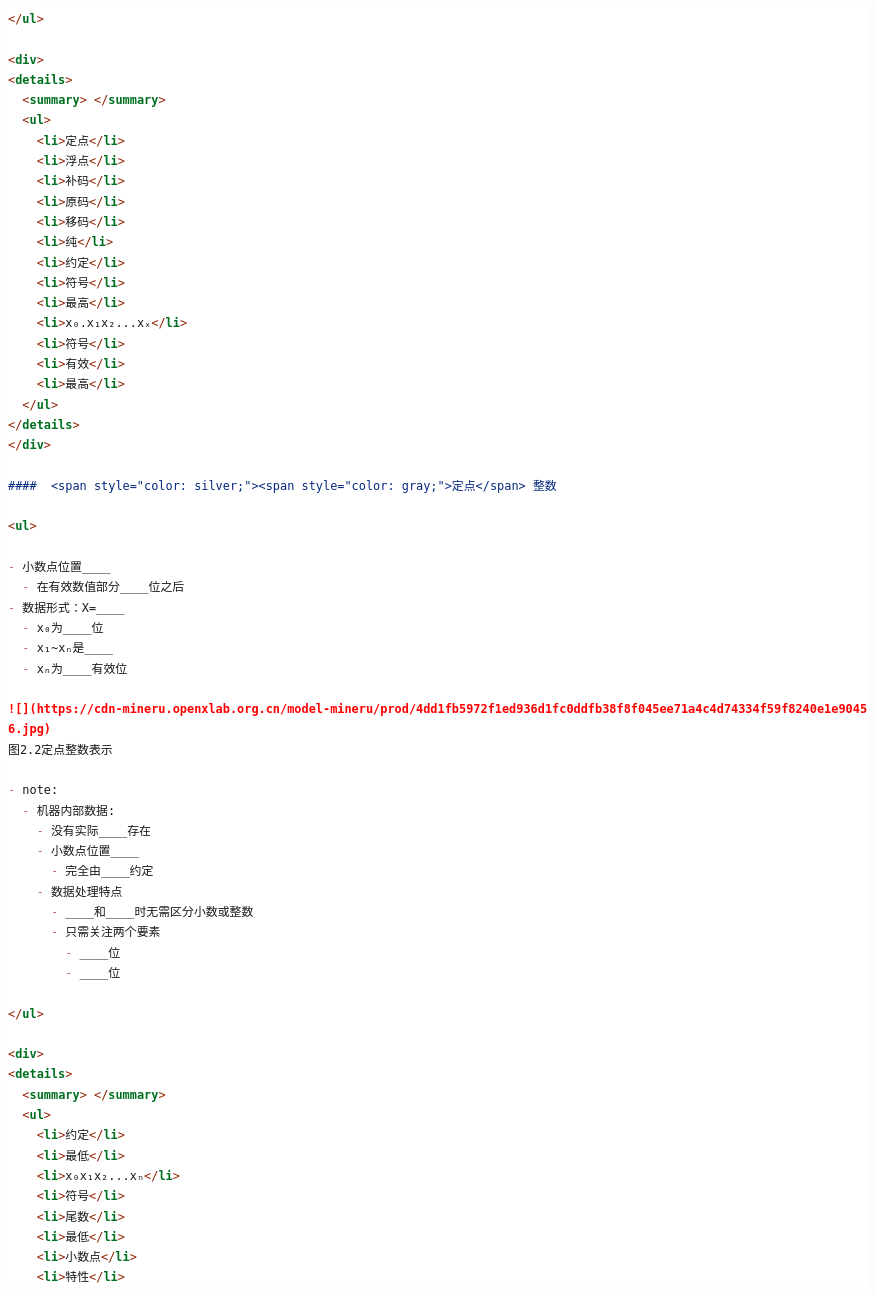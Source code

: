 ```markdown
</ul>

<div>
<details>
  <summary> </summary>
  <ul>
    <li>定点</li>
    <li>浮点</li>
    <li>补码</li>
    <li>原码</li>
    <li>移码</li>
    <li>纯</li>
    <li>约定</li>
    <li>符号</li>
    <li>最高</li>
    <li>x₀.x₁x₂...xₓ</li>
    <li>符号</li>
    <li>有效</li>
    <li>最高</li>
  </ul>
</details>
</div>

####  <span style="color: silver;"><span style="color: gray;">定点</span> 整数

<ul>

- 小数点位置____
  - 在有效数值部分____位之后
- 数据形式：X=____
  - x₀为____位
  - x₁~xₙ是____
  - xₙ为____有效位

![](https://cdn-mineru.openxlab.org.cn/model-mineru/prod/4dd1fb5972f1ed936d1fc0ddfb38f8f045ee71a4c4d74334f59f8240e1e90456.jpg)  
图2.2定点整数表示  

- note:
  - 机器内部数据:
    - 没有实际____存在
    - 小数点位置____
      - 完全由____约定
    - 数据处理特点
      - ____和____时无需区分小数或整数
      - 只需关注两个要素
        - ____位
        - ____位

</ul>

<div>
<details>
  <summary> </summary>
  <ul>
    <li>约定</li>
    <li>最低</li>
    <li>x₀x₁x₂...xₙ</li>
    <li>符号</li>
    <li>尾数</li>
    <li>最低</li>
    <li>小数点</li>
    <li>特性</li>
```